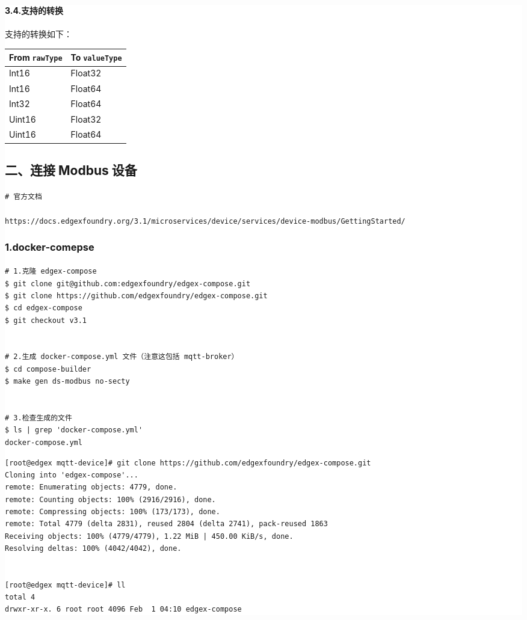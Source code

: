 

#### 3.4.支持的转换

支持的转换如下：

| From `rawType` | To `valueType` |
| :------------- | :------------- |
| Int16          | Float32        |
| Int16          | Float64        |
| Int32          | Float64        |
| Uint16         | Float32        |
| Uint16         | Float64        |





## 二、连接 Modbus 设备



```shell
# 官方文档

https://docs.edgexfoundry.org/3.1/microservices/device/services/device-modbus/GettingStarted/
```



### 1.docker-comepse

```shell
# 1.克隆 edgex-compose
$ git clone git@github.com:edgexfoundry/edgex-compose.git 
$ git clone https://github.com/edgexfoundry/edgex-compose.git
$ cd edgex-compose 
$ git checkout v3.1


# 2.生成 docker-compose.yml 文件（注意这包括 mqtt-broker）
$ cd compose-builder
$ make gen ds-modbus no-secty


# 3.检查生成的文件
$ ls | grep 'docker-compose.yml'
docker-compose.yml
```



```shell
[root@edgex mqtt-device]# git clone https://github.com/edgexfoundry/edgex-compose.git
Cloning into 'edgex-compose'...
remote: Enumerating objects: 4779, done.
remote: Counting objects: 100% (2916/2916), done.
remote: Compressing objects: 100% (173/173), done.
remote: Total 4779 (delta 2831), reused 2804 (delta 2741), pack-reused 1863
Receiving objects: 100% (4779/4779), 1.22 MiB | 450.00 KiB/s, done.
Resolving deltas: 100% (4042/4042), done.


[root@edgex mqtt-device]# ll
total 4
drwxr-xr-x. 6 root root 4096 Feb  1 04:10 edgex-compose

```